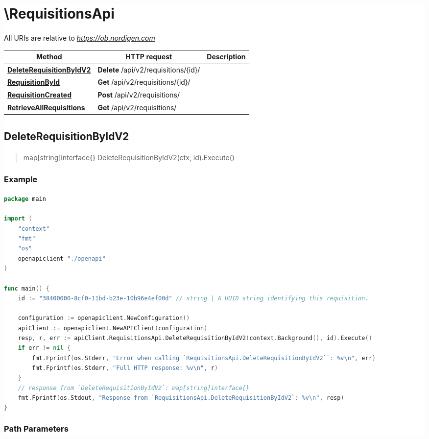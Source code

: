 # \RequisitionsApi

All URIs are relative to *https://ob.nordigen.com*

Method | HTTP request | Description
------------- | ------------- | -------------
[**DeleteRequisitionByIdV2**](RequisitionsApi.md#DeleteRequisitionByIdV2) | **Delete** /api/v2/requisitions/{id}/ | 
[**RequisitionById**](RequisitionsApi.md#RequisitionById) | **Get** /api/v2/requisitions/{id}/ | 
[**RequisitionCreated**](RequisitionsApi.md#RequisitionCreated) | **Post** /api/v2/requisitions/ | 
[**RetrieveAllRequisitions**](RequisitionsApi.md#RetrieveAllRequisitions) | **Get** /api/v2/requisitions/ | 



## DeleteRequisitionByIdV2

> map[string]interface{} DeleteRequisitionByIdV2(ctx, id).Execute()





### Example

```go
package main

import (
    "context"
    "fmt"
    "os"
    openapiclient "./openapi"
)

func main() {
    id := "38400000-8cf0-11bd-b23e-10b96e4ef00d" // string | A UUID string identifying this requisition.

    configuration := openapiclient.NewConfiguration()
    apiClient := openapiclient.NewAPIClient(configuration)
    resp, r, err := apiClient.RequisitionsApi.DeleteRequisitionByIdV2(context.Background(), id).Execute()
    if err != nil {
        fmt.Fprintf(os.Stderr, "Error when calling `RequisitionsApi.DeleteRequisitionByIdV2``: %v\n", err)
        fmt.Fprintf(os.Stderr, "Full HTTP response: %v\n", r)
    }
    // response from `DeleteRequisitionByIdV2`: map[string]interface{}
    fmt.Fprintf(os.Stdout, "Response from `RequisitionsApi.DeleteRequisitionByIdV2`: %v\n", resp)
}
```

### Path Parameters
